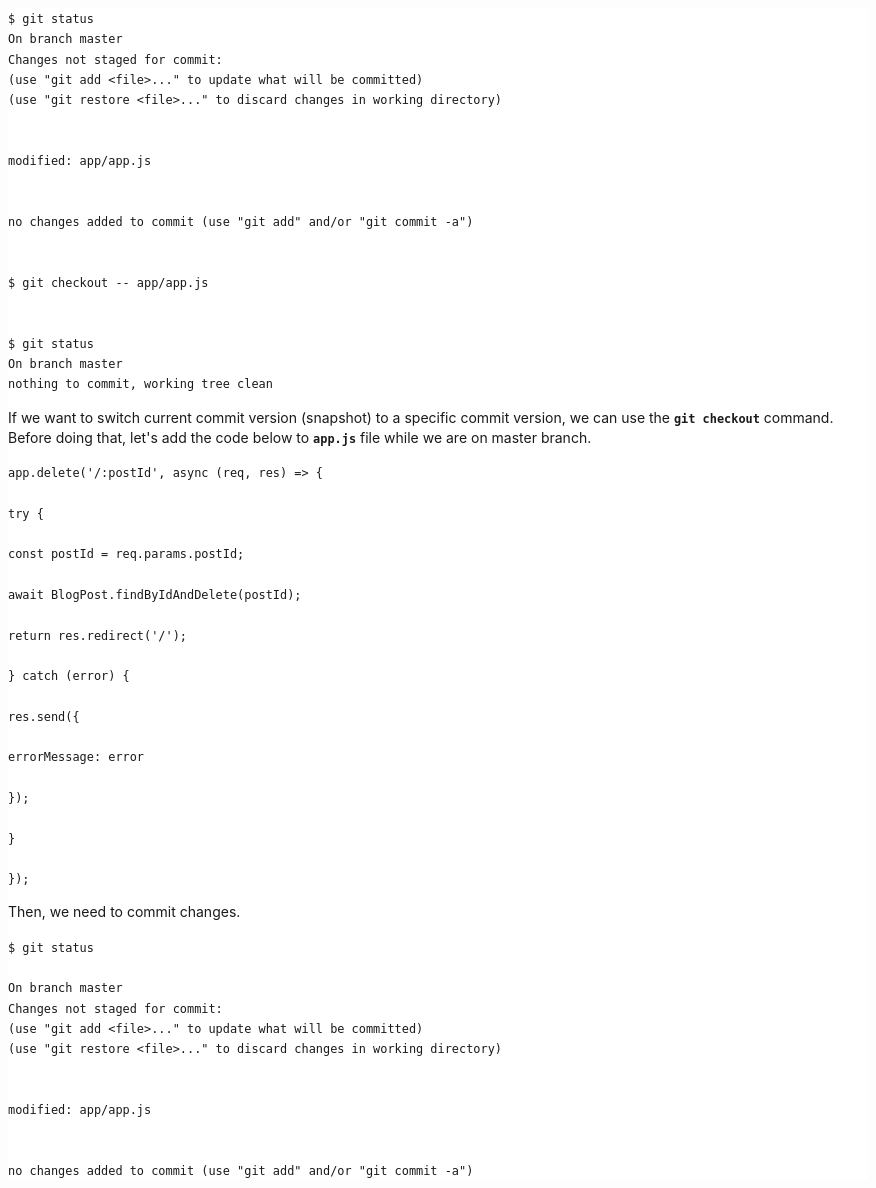 ```
$ git status
On branch master
Changes not staged for commit:
(use "git add <file>..." to update what will be committed)
(use "git restore <file>..." to discard changes in working directory)


modified: app/app.js

  
no changes added to commit (use "git add" and/or "git commit -a")

  
$ git checkout -- app/app.js

  
$ git status
On branch master
nothing to commit, working tree clean
```

If we want to switch current commit version (snapshot) to a specific commit version, we can use the **``git checkout``** command. Before doing that, let's add the code below to **``app.js``** file while we are on master branch.

```
app.delete('/:postId', async (req, res) => {

try {

const postId = req.params.postId;

await BlogPost.findByIdAndDelete(postId);

return res.redirect('/');

} catch (error) {

res.send({

errorMessage: error

});

}

});
```

Then, we need to commit changes.

```
$ git status

On branch master
Changes not staged for commit:
(use "git add <file>..." to update what will be committed)
(use "git restore <file>..." to discard changes in working directory)


modified: app/app.js

  
no changes added to commit (use "git add" and/or "git commit -a")

```